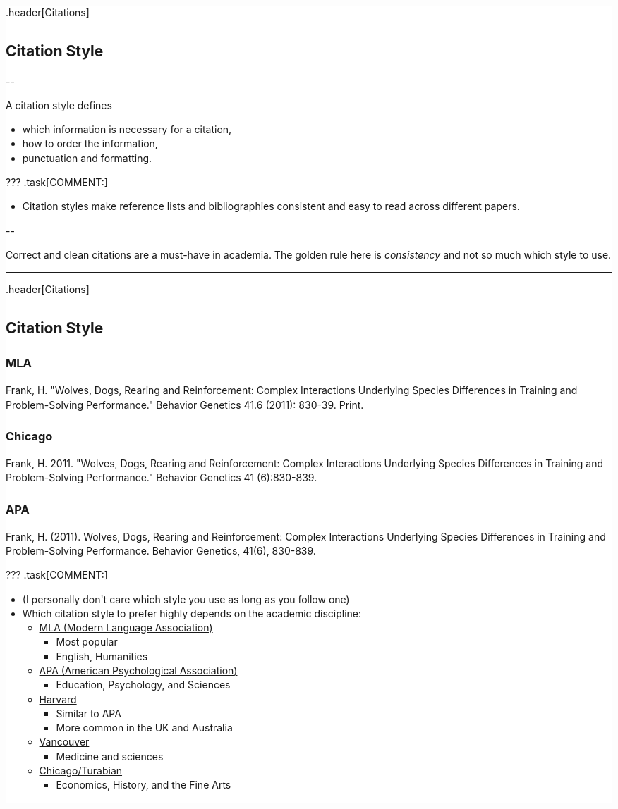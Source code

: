 .header[Citations]

## Citation Style

--

A citation style defines

* which information is necessary for a citation,
* how to order the information, 
* punctuation and formatting.
  

???
.task[COMMENT:]  

* Citation styles make reference lists and bibliographies consistent and easy to read across different papers.
  
--
  
Correct and clean citations are a must-have in academia. The golden rule here is *consistency* and not so much which style to use. 




---
.header[Citations]

## Citation Style

### MLA

Frank, H. "Wolves, Dogs, Rearing and Reinforcement: Complex Interactions Underlying Species Differences in Training and Problem-Solving Performance." Behavior Genetics 41.6 (2011): 830-39. Print.
  

### Chicago

Frank, H. 2011. "Wolves, Dogs, Rearing and Reinforcement: Complex Interactions Underlying Species Differences in Training and Problem-Solving Performance."  Behavior Genetics 41 (6):830-839. 

### APA

Frank, H. (2011). Wolves, Dogs, Rearing and Reinforcement: Complex Interactions Underlying Species Differences in Training and Problem-Solving Performance. Behavior Genetics, 41(6), 830-839. 

???
.task[COMMENT:]  

* (I personally don't care which style you use as long as you follow one)
* Which citation style to prefer highly depends on the academic discipline:
    * [MLA (Modern Language Association)](https://www.mla.org/MLA-Style)
        * Most popular
        * English, Humanities
    * [APA (American Psychological Association)](https://apastyle.apa.org/)
        * Education, Psychology, and Sciences
    * [Harvard](https://en.wikipedia.org/wiki/Parenthetical_referencing) 
        * Similar to APA
        * More common in the UK and Australia
    * [Vancouver](https://en.wikipedia.org/wiki/Vancouver_system)
        * Medicine and sciences
    * [Chicago/Turabian](https://www.chicagomanualofstyle.org/tools_citationguide.html)
        * Economics, History, and the Fine Arts

---